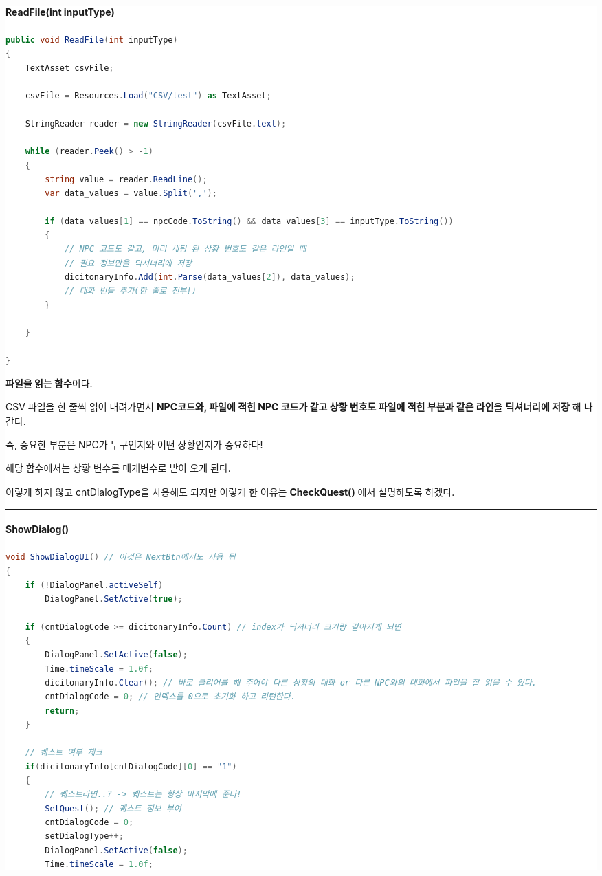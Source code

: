 #### ReadFile(int inputType)

```c#
public void ReadFile(int inputType)
{
    TextAsset csvFile;

    csvFile = Resources.Load("CSV/test") as TextAsset;

    StringReader reader = new StringReader(csvFile.text);

    while (reader.Peek() > -1)
    {
        string value = reader.ReadLine();
        var data_values = value.Split(',');

        if (data_values[1] == npcCode.ToString() && data_values[3] == inputType.ToString()) 
        {
            // NPC 코드도 같고, 미리 세팅 된 상황 번호도 같은 라인일 때
            // 필요 정보만을 딕셔너리에 저장
            dicitonaryInfo.Add(int.Parse(data_values[2]), data_values); 
            // 대화 번들 추가(한 줄로 전부!)
        }

    }

}
```

**파일을 읽는 함수**이다.

CSV 파일을 한 줄씩 읽어 내려가면서 **NPC코드와, 파일에 적힌 NPC 코드가 같고 상황 번호도 파일에 적힌 부분과 같은 라인**을 **딕셔너리에 저장** 해 나간다.

즉, 중요한 부분은 NPC가 누구인지와 어떤 상황인지가 중요하다!

해당 함수에서는 상황 변수를 매개변수로 받아 오게 된다.

이렇게 하지 않고 cntDialogType을 사용해도 되지만 이렇게 한 이유는 **CheckQuest()** 에서 설명하도록 하겠다.

<hr>

#### ShowDialog()

```c#
void ShowDialogUI() // 이것은 NextBtn에서도 사용 됨
{
    if (!DialogPanel.activeSelf)
        DialogPanel.SetActive(true);

    if (cntDialogCode >= dicitonaryInfo.Count) // index가 딕셔너리 크기랑 같아지게 되면
    {
        DialogPanel.SetActive(false);
        Time.timeScale = 1.0f;
        dicitonaryInfo.Clear(); // 바로 클리어를 해 주어야 다른 상황의 대화 or 다른 NPC와의 대화에서 파일을 잘 읽을 수 있다.
        cntDialogCode = 0; // 인덱스를 0으로 초기화 하고 리턴한다.
        return;
    }

    // 퀘스트 여부 체크
    if(dicitonaryInfo[cntDialogCode][0] == "1")
    {
        // 퀘스트라면..? -> 퀘스트는 항상 마지막에 준다!
        SetQuest(); // 퀘스트 정보 부여
        cntDialogCode = 0;
        setDialogType++;
        DialogPanel.SetActive(false);
        Time.timeScale = 1.0f;
```